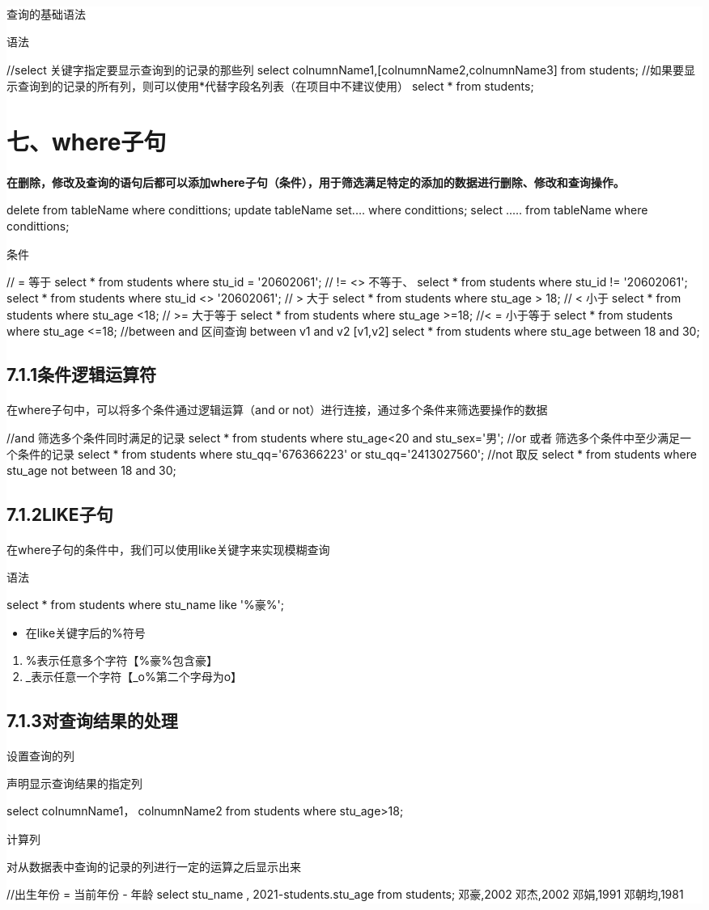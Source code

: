 查询的基础语法

语法

//select 关键字指定要显示查询到的记录的那些列 select colnumnName1,[colnumnName2,colnumnName3] from students; //如果要显示查询到的记录的所有列，则可以使用*代替字段名列表（在项目中不建议使用） select * from students;

# **七、where子句**

**在删除，修改及查询的语句后都可以添加where子句（条件），用于筛选满足特定的添加的数据进行删除、修改和查询操作。**

delete from tableName where condittions; update tableName set.... where condittions; select ..... from tableName where condittions;

条件

//  = 等于 select * from students where stu_id = '20602061'; // !=  <>  不等于、 select * from students where stu_id != '20602061'; select * from students where stu_id <> '20602061'; // > 大于 select * from students where stu_age > 18; // < 小于  select * from students where stu_age <18; // >= 大于等于 select * from students where stu_age >=18; //< = 小于等于 select * from students where stu_age <=18; //between and  区间查询  between v1 and v2   [v1,v2] select * from students where stu_age between 18 and 30;

## **7.1.1条件逻辑运算符**

在where子句中，可以将多个条件通过逻辑运算（and or not）进行连接，通过多个条件来筛选要操作的数据

//and 筛选多个条件同时满足的记录 select * from students where stu_age<20 and stu_sex='男'; //or 或者 筛选多个条件中至少满足一个条件的记录 select * from students where stu_qq='676366223' or stu_qq='2413027560'; //not 取反 select * from students where stu_age not between 18 and 30;

## **7.1.2LIKE子句**

在where子句的条件中，我们可以使用like关键字来实现模糊查询

语法

select * from students where stu_name like '%豪%';

- 在like关键字后的%符号

1. %表示任意多个字符【%豪%包含豪】
2. _表示任意一个字符【_o%第二个字母为o】

## **7.1.3对查询结果的处理**

设置查询的列

声明显示查询结果的指定列

select colnumnName1， colnumnName2 from students where stu_age>18;

计算列

对从数据表中查询的记录的列进行一定的运算之后显示出来

//出生年份 = 当前年份 - 年龄 select stu_name , 2021-students.stu_age from students; 邓豪,2002 邓杰,2002 邓娟,1991 邓朝均,1981
